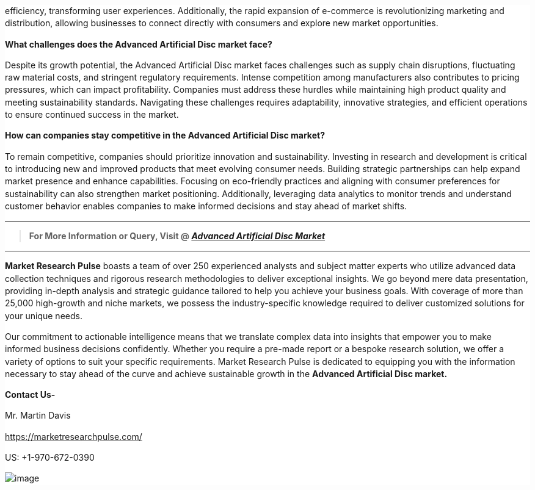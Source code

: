 efficiency, transforming user experiences. Additionally, the rapid expansion of e-commerce is revolutionizing marketing and distribution, allowing businesses to connect directly with consumers and explore new market opportunities.</p><p><strong>What challenges does the Advanced Artificial Disc market face?</strong></p><p>Despite its growth potential, the Advanced Artificial Disc market faces challenges such as supply chain disruptions, fluctuating raw material costs, and stringent regulatory requirements. Intense competition among manufacturers also contributes to pricing pressures, which can impact profitability. Companies must address these hurdles while maintaining high product quality and meeting sustainability standards. Navigating these challenges requires adaptability, innovative strategies, and efficient operations to ensure continued success in the market.</p><p><strong>How can companies stay competitive in the Advanced Artificial Disc market?</strong></p><p>To remain competitive, companies should prioritize innovation and sustainability. Investing in research and development is critical to introducing new and improved products that meet evolving consumer needs. Building strategic partnerships can help expand market presence and enhance capabilities. Focusing on eco-friendly practices and aligning with consumer preferences for sustainability can also strengthen market positioning. Additionally, leveraging data analytics to monitor trends and understand customer behavior enables companies to make informed decisions and stay ahead of market shifts.</p><hr /><blockquote><p><strong>For More Information or Query, Visit @&nbsp;<em><a href="https://marketresearchpulse.com/report/93389/advanced-artificial-disc-market?utm_source=Linkedin&utm_medium=022">Advanced Artificial Disc Market</a></em></strong></p></blockquote><hr /><p><strong>Market Research Pulse</strong> boasts a team of over 250 experienced analysts and subject matter experts who utilize advanced data collection techniques and rigorous research methodologies to deliver exceptional insights. We go beyond mere data presentation, providing in-depth analysis and strategic guidance tailored to help you achieve your business goals. With coverage of more than 25,000 high-growth and niche markets, we possess the industry-specific knowledge required to deliver customized solutions for your unique needs.</p><p>Our commitment to actionable intelligence means that we translate complex data into insights that empower you to make informed business decisions confidently. Whether you require a pre-made report or a bespoke research solution, we offer a variety of options to suit your specific requirements. Market Research Pulse is dedicated to equipping you with the information necessary to stay ahead of the curve and achieve sustainable growth in the <strong>Advanced Artificial Disc market.</strong></p><p><strong>Contact Us-</strong></p><p>Mr. Martin Davis</p><p>https://marketresearchpulse.com/</p><p>US: +1-970-672-0390</p>
![image](https://github.com/user-attachments/assets/8c5c6084-6122-4b04-bc62-b9d8cf409084)
